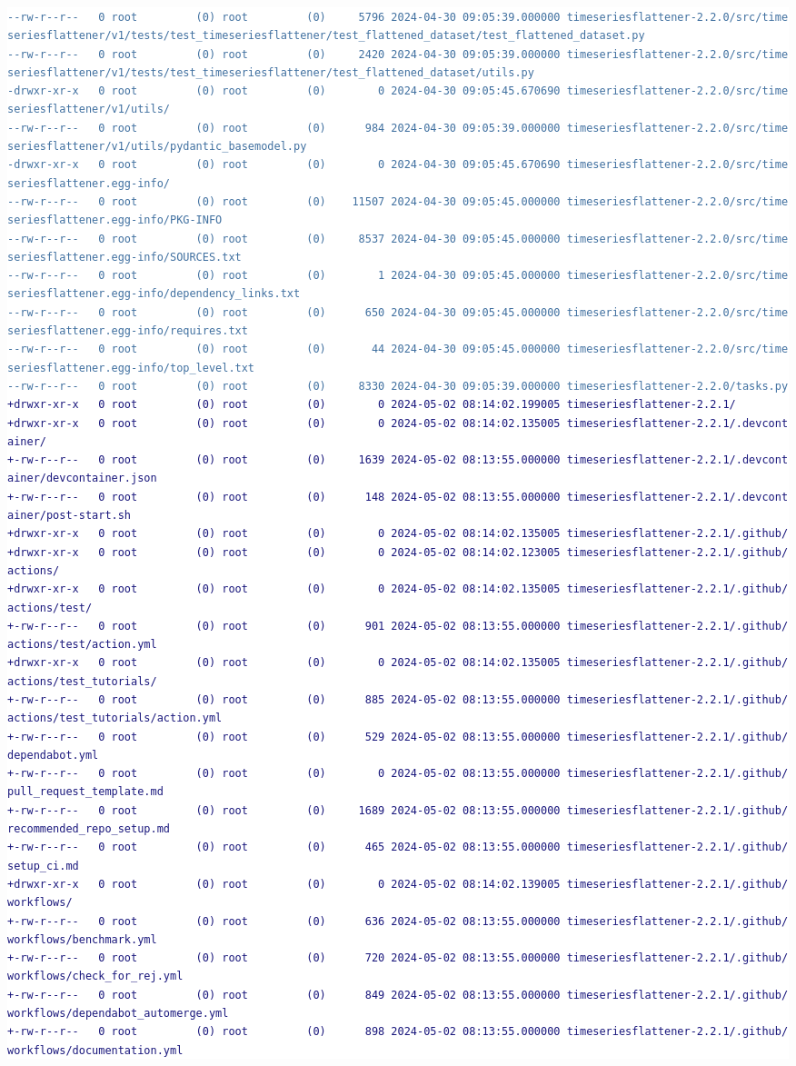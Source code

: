 ```diff
--rw-r--r--   0 root         (0) root         (0)     5796 2024-04-30 09:05:39.000000 timeseriesflattener-2.2.0/src/timeseriesflattener/v1/tests/test_timeseriesflattener/test_flattened_dataset/test_flattened_dataset.py
--rw-r--r--   0 root         (0) root         (0)     2420 2024-04-30 09:05:39.000000 timeseriesflattener-2.2.0/src/timeseriesflattener/v1/tests/test_timeseriesflattener/test_flattened_dataset/utils.py
-drwxr-xr-x   0 root         (0) root         (0)        0 2024-04-30 09:05:45.670690 timeseriesflattener-2.2.0/src/timeseriesflattener/v1/utils/
--rw-r--r--   0 root         (0) root         (0)      984 2024-04-30 09:05:39.000000 timeseriesflattener-2.2.0/src/timeseriesflattener/v1/utils/pydantic_basemodel.py
-drwxr-xr-x   0 root         (0) root         (0)        0 2024-04-30 09:05:45.670690 timeseriesflattener-2.2.0/src/timeseriesflattener.egg-info/
--rw-r--r--   0 root         (0) root         (0)    11507 2024-04-30 09:05:45.000000 timeseriesflattener-2.2.0/src/timeseriesflattener.egg-info/PKG-INFO
--rw-r--r--   0 root         (0) root         (0)     8537 2024-04-30 09:05:45.000000 timeseriesflattener-2.2.0/src/timeseriesflattener.egg-info/SOURCES.txt
--rw-r--r--   0 root         (0) root         (0)        1 2024-04-30 09:05:45.000000 timeseriesflattener-2.2.0/src/timeseriesflattener.egg-info/dependency_links.txt
--rw-r--r--   0 root         (0) root         (0)      650 2024-04-30 09:05:45.000000 timeseriesflattener-2.2.0/src/timeseriesflattener.egg-info/requires.txt
--rw-r--r--   0 root         (0) root         (0)       44 2024-04-30 09:05:45.000000 timeseriesflattener-2.2.0/src/timeseriesflattener.egg-info/top_level.txt
--rw-r--r--   0 root         (0) root         (0)     8330 2024-04-30 09:05:39.000000 timeseriesflattener-2.2.0/tasks.py
+drwxr-xr-x   0 root         (0) root         (0)        0 2024-05-02 08:14:02.199005 timeseriesflattener-2.2.1/
+drwxr-xr-x   0 root         (0) root         (0)        0 2024-05-02 08:14:02.135005 timeseriesflattener-2.2.1/.devcontainer/
+-rw-r--r--   0 root         (0) root         (0)     1639 2024-05-02 08:13:55.000000 timeseriesflattener-2.2.1/.devcontainer/devcontainer.json
+-rw-r--r--   0 root         (0) root         (0)      148 2024-05-02 08:13:55.000000 timeseriesflattener-2.2.1/.devcontainer/post-start.sh
+drwxr-xr-x   0 root         (0) root         (0)        0 2024-05-02 08:14:02.135005 timeseriesflattener-2.2.1/.github/
+drwxr-xr-x   0 root         (0) root         (0)        0 2024-05-02 08:14:02.123005 timeseriesflattener-2.2.1/.github/actions/
+drwxr-xr-x   0 root         (0) root         (0)        0 2024-05-02 08:14:02.135005 timeseriesflattener-2.2.1/.github/actions/test/
+-rw-r--r--   0 root         (0) root         (0)      901 2024-05-02 08:13:55.000000 timeseriesflattener-2.2.1/.github/actions/test/action.yml
+drwxr-xr-x   0 root         (0) root         (0)        0 2024-05-02 08:14:02.135005 timeseriesflattener-2.2.1/.github/actions/test_tutorials/
+-rw-r--r--   0 root         (0) root         (0)      885 2024-05-02 08:13:55.000000 timeseriesflattener-2.2.1/.github/actions/test_tutorials/action.yml
+-rw-r--r--   0 root         (0) root         (0)      529 2024-05-02 08:13:55.000000 timeseriesflattener-2.2.1/.github/dependabot.yml
+-rw-r--r--   0 root         (0) root         (0)        0 2024-05-02 08:13:55.000000 timeseriesflattener-2.2.1/.github/pull_request_template.md
+-rw-r--r--   0 root         (0) root         (0)     1689 2024-05-02 08:13:55.000000 timeseriesflattener-2.2.1/.github/recommended_repo_setup.md
+-rw-r--r--   0 root         (0) root         (0)      465 2024-05-02 08:13:55.000000 timeseriesflattener-2.2.1/.github/setup_ci.md
+drwxr-xr-x   0 root         (0) root         (0)        0 2024-05-02 08:14:02.139005 timeseriesflattener-2.2.1/.github/workflows/
+-rw-r--r--   0 root         (0) root         (0)      636 2024-05-02 08:13:55.000000 timeseriesflattener-2.2.1/.github/workflows/benchmark.yml
+-rw-r--r--   0 root         (0) root         (0)      720 2024-05-02 08:13:55.000000 timeseriesflattener-2.2.1/.github/workflows/check_for_rej.yml
+-rw-r--r--   0 root         (0) root         (0)      849 2024-05-02 08:13:55.000000 timeseriesflattener-2.2.1/.github/workflows/dependabot_automerge.yml
+-rw-r--r--   0 root         (0) root         (0)      898 2024-05-02 08:13:55.000000 timeseriesflattener-2.2.1/.github/workflows/documentation.yml
```